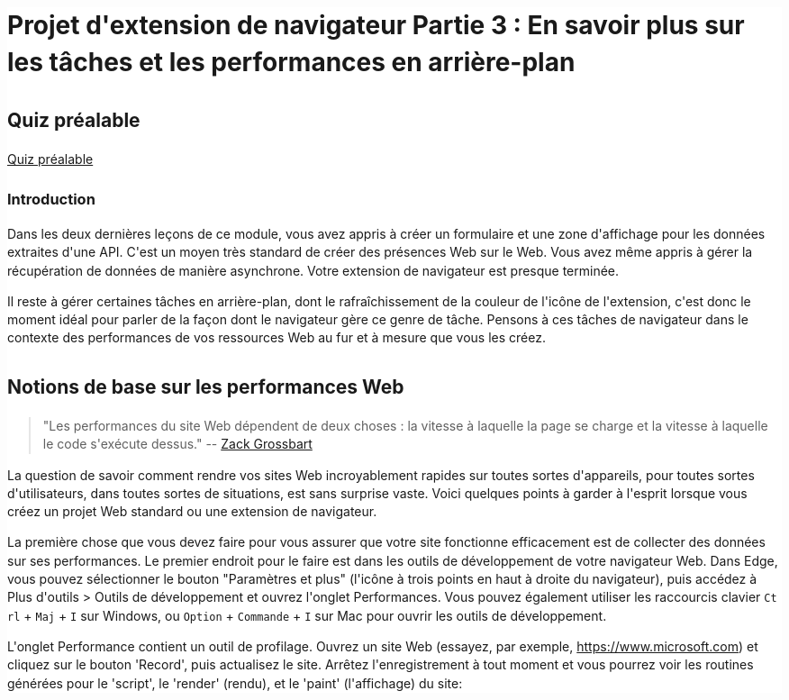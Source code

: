 # Projet d'extension de navigateur Partie 3 : En savoir plus sur les tâches et les performances en arrière-plan

## Quiz préalable

[Quiz préalable](https://happy-mud-02d95f10f.azurestaticapps.net/quiz/27?loc=fr)

### Introduction

Dans les deux dernières leçons de ce module, vous avez appris à créer un formulaire et une zone d'affichage pour les données extraites d'une API. C'est un moyen très standard de créer des présences Web sur le Web. Vous avez même appris à gérer la récupération de données de manière asynchrone. Votre extension de navigateur est presque terminée. 

Il reste à gérer certaines tâches en arrière-plan, dont le rafraîchissement de la couleur de l'icône de l'extension, c'est donc le moment idéal pour parler de la façon dont le navigateur gère ce genre de tâche. Pensons à ces tâches de navigateur dans le contexte des performances de vos ressources Web au fur et à mesure que vous les créez.

## Notions de base sur les performances Web

> "Les performances du site Web dépendent de deux choses : la vitesse à laquelle la page se charge et la vitesse à laquelle le code s'exécute dessus." -- [Zack Grossbart](https://www.smashingmagazine.com/2012/06/javascript-profiling-chrome-developer-tools/)

La question de savoir comment rendre vos sites Web incroyablement rapides sur toutes sortes d'appareils, pour toutes sortes d'utilisateurs, dans toutes sortes de situations, est sans surprise vaste. Voici quelques points à garder à l'esprit lorsque vous créez un projet Web standard ou une extension de navigateur.

La première chose que vous devez faire pour vous assurer que votre site fonctionne efficacement est de collecter des données sur ses performances. Le premier endroit pour le faire est dans les outils de développement de votre navigateur Web. Dans Edge, vous pouvez sélectionner le bouton "Paramètres et plus" (l'icône à trois points en haut à droite du navigateur), puis accédez à Plus d'outils > Outils de développement et ouvrez l'onglet Performances. Vous pouvez également utiliser les raccourcis clavier `Ctrl` + `Maj` + `I` sur Windows, ou `Option` + `Commande` + `I` sur Mac pour ouvrir les outils de développement.

L'onglet Performance contient un outil de profilage. Ouvrez un site Web (essayez, par exemple, https://www.microsoft.com) et cliquez sur le bouton 'Record', puis actualisez le site. Arrêtez l'enregistrement à tout moment et vous pourrez voir les routines générées pour le 'script', le 'render' (rendu), et le 'paint' (l'affichage) du site:
